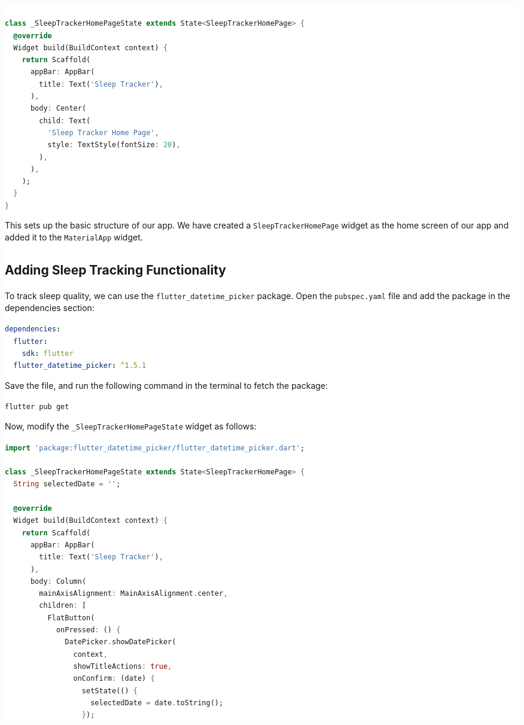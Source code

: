 ```dart

class _SleepTrackerHomePageState extends State<SleepTrackerHomePage> {
  @override
  Widget build(BuildContext context) {
    return Scaffold(
      appBar: AppBar(
        title: Text('Sleep Tracker'),
      ),
      body: Center(
        child: Text(
          'Sleep Tracker Home Page',
          style: TextStyle(fontSize: 20),
        ),
      ),
    );
  }
}
```

This sets up the basic structure of our app. We have created a `SleepTrackerHomePage` widget as the home screen of our app and added it to the `MaterialApp` widget.

## Adding Sleep Tracking Functionality

To track sleep quality, we can use the `flutter_datetime_picker` package. Open the `pubspec.yaml` file and add the package in the dependencies section:

```yaml
dependencies:
  flutter:
    sdk: flutter
  flutter_datetime_picker: ^1.5.1
```

Save the file, and run the following command in the terminal to fetch the package:

```bash
flutter pub get
```

Now, modify the `_SleepTrackerHomePageState` widget as follows:

```dart
import 'package:flutter_datetime_picker/flutter_datetime_picker.dart';

class _SleepTrackerHomePageState extends State<SleepTrackerHomePage> {
  String selectedDate = '';

  @override
  Widget build(BuildContext context) {
    return Scaffold(
      appBar: AppBar(
        title: Text('Sleep Tracker'),
      ),
      body: Column(
        mainAxisAlignment: MainAxisAlignment.center,
        children: [
          FlatButton(
            onPressed: () {
              DatePicker.showDatePicker(
                context,
                showTitleActions: true,
                onConfirm: (date) {
                  setState(() {
                    selectedDate = date.toString();
                  });
```